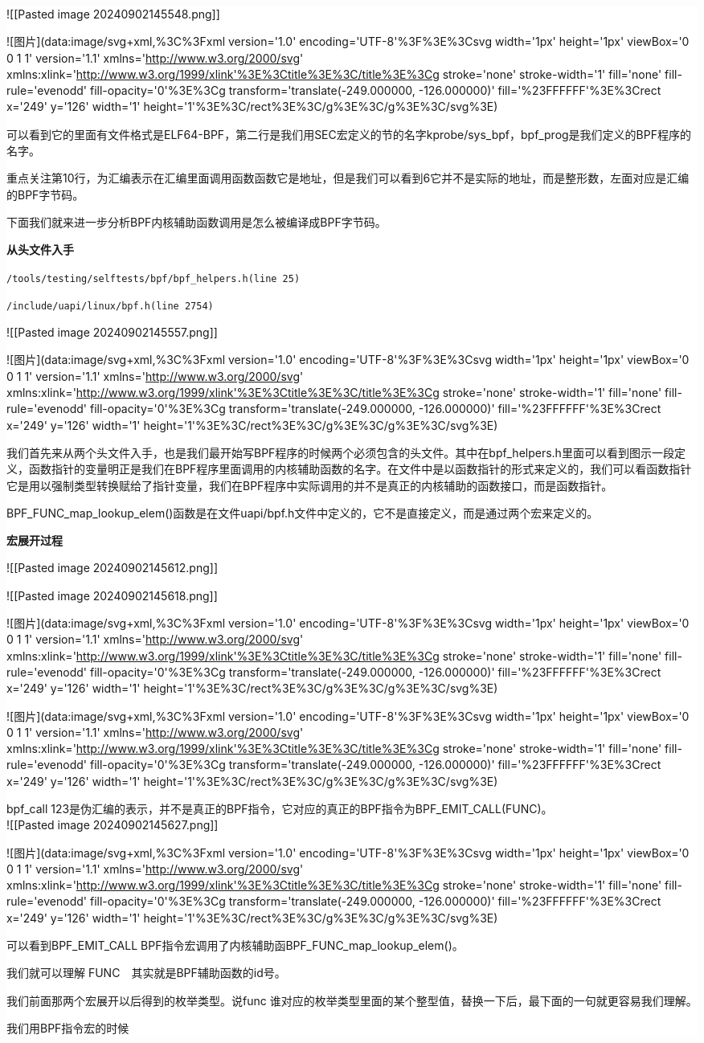 ![[Pasted image 20240902145548.png]]

![图片](data:image/svg+xml,%3C%3Fxml version='1.0' encoding='UTF-8'%3F%3E%3Csvg width='1px' height='1px' viewBox='0 0 1 1' version='1.1' xmlns='http://www.w3.org/2000/svg' xmlns:xlink='http://www.w3.org/1999/xlink'%3E%3Ctitle%3E%3C/title%3E%3Cg stroke='none' stroke-width='1' fill='none' fill-rule='evenodd' fill-opacity='0'%3E%3Cg transform='translate(-249.000000, -126.000000)' fill='%23FFFFFF'%3E%3Crect x='249' y='126' width='1' height='1'%3E%3C/rect%3E%3C/g%3E%3C/g%3E%3C/svg%3E)

可以看到它的里面有文件格式是ELF64-BPF，第二行是我们用SEC宏定义的节的名字kprobe/sys_bpf，bpf_prog是我们定义的BPF程序的名字。

重点关注第10行，为汇编表示在汇编里面调用函数函数它是地址，但是我们可以看到6它并不是实际的地址，而是整形数，左面对应是汇编的BPF字节码。

下面我们就来进一步分析BPF内核辅助函数调用是怎么被编译成BPF字节码。

  

**从头文件入手**

```
/tools/testing/selftests/bpf/bpf_helpers.h(line 25)
```

```
/include/uapi/linux/bpf.h(line 2754)
```

![[Pasted image 20240902145557.png]]

![图片](data:image/svg+xml,%3C%3Fxml version='1.0' encoding='UTF-8'%3F%3E%3Csvg width='1px' height='1px' viewBox='0 0 1 1' version='1.1' xmlns='http://www.w3.org/2000/svg' xmlns:xlink='http://www.w3.org/1999/xlink'%3E%3Ctitle%3E%3C/title%3E%3Cg stroke='none' stroke-width='1' fill='none' fill-rule='evenodd' fill-opacity='0'%3E%3Cg transform='translate(-249.000000, -126.000000)' fill='%23FFFFFF'%3E%3Crect x='249' y='126' width='1' height='1'%3E%3C/rect%3E%3C/g%3E%3C/g%3E%3C/svg%3E)

我们首先来从两个头文件入手，也是我们最开始写BPF程序的时候两个必须包含的头文件。其中在bpf_helpers.h里面可以看到图示一段定义，函数指针的变量明正是我们在BPF程序里面调用的内核辅助函数的名字。在文件中是以函数指针的形式来定义的，我们可以看函数指针它是用以强制类型转换赋给了指针变量，我们在BPF程序中实际调用的并不是真正的内核辅助的函数接口，而是函数指针。

BPF_FUNC_map_lookup_elem()函数是在文件uapi/bpf.h文件中定义的，它不是直接定义，而是通过两个宏来定义的。

  

**宏展开过程**

![[Pasted image 20240902145612.png]]

![[Pasted image 20240902145618.png]]

![图片](data:image/svg+xml,%3C%3Fxml version='1.0' encoding='UTF-8'%3F%3E%3Csvg width='1px' height='1px' viewBox='0 0 1 1' version='1.1' xmlns='http://www.w3.org/2000/svg' xmlns:xlink='http://www.w3.org/1999/xlink'%3E%3Ctitle%3E%3C/title%3E%3Cg stroke='none' stroke-width='1' fill='none' fill-rule='evenodd' fill-opacity='0'%3E%3Cg transform='translate(-249.000000, -126.000000)' fill='%23FFFFFF'%3E%3Crect x='249' y='126' width='1' height='1'%3E%3C/rect%3E%3C/g%3E%3C/g%3E%3C/svg%3E)

  

![图片](data:image/svg+xml,%3C%3Fxml version='1.0' encoding='UTF-8'%3F%3E%3Csvg width='1px' height='1px' viewBox='0 0 1 1' version='1.1' xmlns='http://www.w3.org/2000/svg' xmlns:xlink='http://www.w3.org/1999/xlink'%3E%3Ctitle%3E%3C/title%3E%3Cg stroke='none' stroke-width='1' fill='none' fill-rule='evenodd' fill-opacity='0'%3E%3Cg transform='translate(-249.000000, -126.000000)' fill='%23FFFFFF'%3E%3Crect x='249' y='126' width='1' height='1'%3E%3C/rect%3E%3C/g%3E%3C/g%3E%3C/svg%3E)

bpf_call 123是伪汇编的表示，并不是真正的BPF指令，它对应的真正的BPF指令为BPF_EMIT_CALL(FUNC)。  
![[Pasted image 20240902145627.png]]


![图片](data:image/svg+xml,%3C%3Fxml version='1.0' encoding='UTF-8'%3F%3E%3Csvg width='1px' height='1px' viewBox='0 0 1 1' version='1.1' xmlns='http://www.w3.org/2000/svg' xmlns:xlink='http://www.w3.org/1999/xlink'%3E%3Ctitle%3E%3C/title%3E%3Cg stroke='none' stroke-width='1' fill='none' fill-rule='evenodd' fill-opacity='0'%3E%3Cg transform='translate(-249.000000, -126.000000)' fill='%23FFFFFF'%3E%3Crect x='249' y='126' width='1' height='1'%3E%3C/rect%3E%3C/g%3E%3C/g%3E%3C/svg%3E)

  

可以看到BPF_EMIT_CALL BPF指令宏调用了内核辅助函BPF_FUNC_map_lookup_elem()。

我们就可以理解 FUNC　其实就是BPF辅助函数的id号。

我们前面那两个宏展开以后得到的枚举类型。说func 谁对应的枚举类型里面的某个整型值，替换一下后，最下面的一句就更容易我们理解。

我们用BPF指令宏的时候
